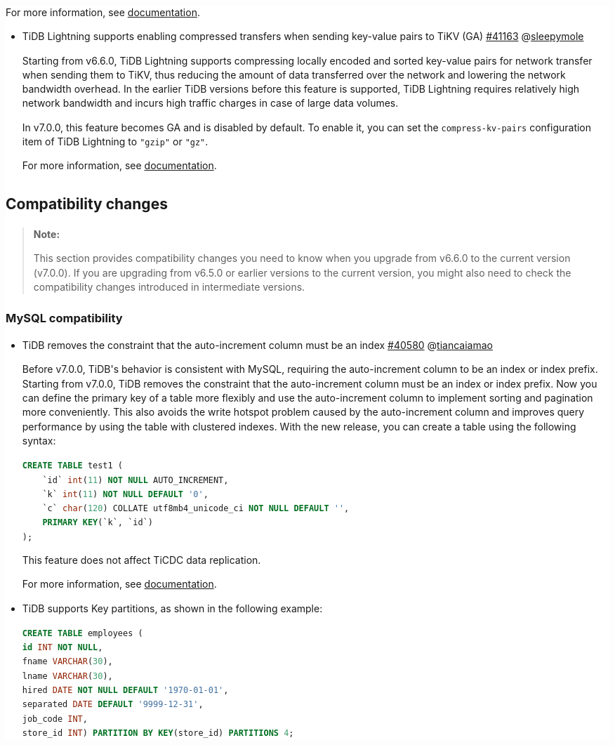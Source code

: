   For more information, see [documentation](/sql-statements/sql-statement-load-data.md).

* TiDB Lightning supports enabling compressed transfers when sending key-value pairs to TiKV (GA) [#41163](https://github.com/pingcap/tidb/issues/41163) @[sleepymole](https://github.com/sleepymole)

    Starting from v6.6.0, TiDB Lightning supports compressing locally encoded and sorted key-value pairs for network transfer when sending them to TiKV, thus reducing the amount of data transferred over the network and lowering the network bandwidth overhead. In the earlier TiDB versions before this feature is supported, TiDB Lightning requires relatively high network bandwidth and incurs high traffic charges in case of large data volumes.

    In v7.0.0, this feature becomes GA and is disabled by default. To enable it, you can set the `compress-kv-pairs` configuration item of TiDB Lightning to `"gzip"` or `"gz"`.

    For more information, see [documentation](/tidb-lightning/tidb-lightning-configuration.md#tidb-lightning-task).

## Compatibility changes

> **Note:**
>
> This section provides compatibility changes you need to know when you upgrade from v6.6.0 to the current version (v7.0.0). If you are upgrading from v6.5.0 or earlier versions to the current version, you might also need to check the compatibility changes introduced in intermediate versions.

### MySQL compatibility

* TiDB removes the constraint that the auto-increment column must be an index [#40580](https://github.com/pingcap/tidb/issues/40580) @[tiancaiamao](https://github.com/tiancaiamao)

    Before v7.0.0, TiDB's behavior is consistent with MySQL, requiring the auto-increment column to be an index or index prefix. Starting from v7.0.0, TiDB removes the constraint that the auto-increment column must be an index or index prefix. Now you can define the primary key of a table more flexibly and use the auto-increment column to implement sorting and pagination more conveniently. This also avoids the write hotspot problem caused by the auto-increment column and improves query performance by using the table with clustered indexes. With the new release, you can create a table using the following syntax:

    ```sql
    CREATE TABLE test1 (
        `id` int(11) NOT NULL AUTO_INCREMENT,
        `k` int(11) NOT NULL DEFAULT '0',
        `c` char(120) COLLATE utf8mb4_unicode_ci NOT NULL DEFAULT '',
        PRIMARY KEY(`k`, `id`)
    );
    ```

    This feature does not affect TiCDC data replication.

    For more information, see [documentation](/mysql-compatibility.md#auto-increment-id).

* TiDB supports Key partitions, as shown in the following example:

    ```sql
    CREATE TABLE employees (
    id INT NOT NULL,
    fname VARCHAR(30),
    lname VARCHAR(30),
    hired DATE NOT NULL DEFAULT '1970-01-01',
    separated DATE DEFAULT '9999-12-31',
    job_code INT,
    store_id INT) PARTITION BY KEY(store_id) PARTITIONS 4;
    ```
